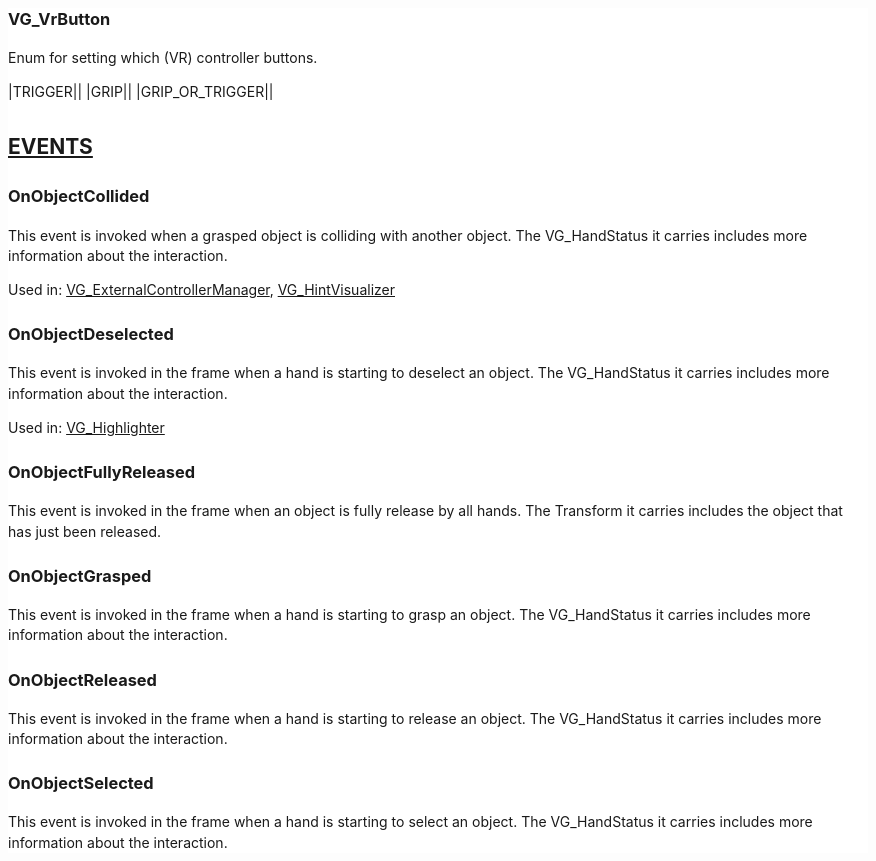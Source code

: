 
### VG_VrButton

Enum for setting which (VR) controller buttons.

|TRIGGER||
|GRIP||
|GRIP_OR_TRIGGER||



## [EVENTS](#)

### OnObjectCollided

This event is invoked when a grasped object is colliding with another object. The VG_HandStatus it carries includes more information about the interaction.


Used in: [VG_ExternalControllerManager](unity_component_vgexternalcontrollermanager.0.11.0.html),  [VG_HintVisualizer](unity_component_vghintvisualizer.0.11.0.html)


### OnObjectDeselected

This event is invoked in the frame when a hand is starting to deselect an object. The VG_HandStatus it carries includes more information about the interaction.


Used in: [VG_Highlighter](unity_component_vghighlighter.0.11.0.html)


### OnObjectFullyReleased

This event is invoked in the frame when an object is fully release by all hands. The Transform it carries includes the object that has just been released.  



### OnObjectGrasped

This event is invoked in the frame when a hand is starting to grasp an object. The VG_HandStatus it carries includes more information about the interaction.  



### OnObjectReleased

This event is invoked in the frame when a hand is starting to release an object. The VG_HandStatus it carries includes more information about the interaction.  



### OnObjectSelected

This event is invoked in the frame when a hand is starting to select an object. The VG_HandStatus it carries includes more information about the interaction.
